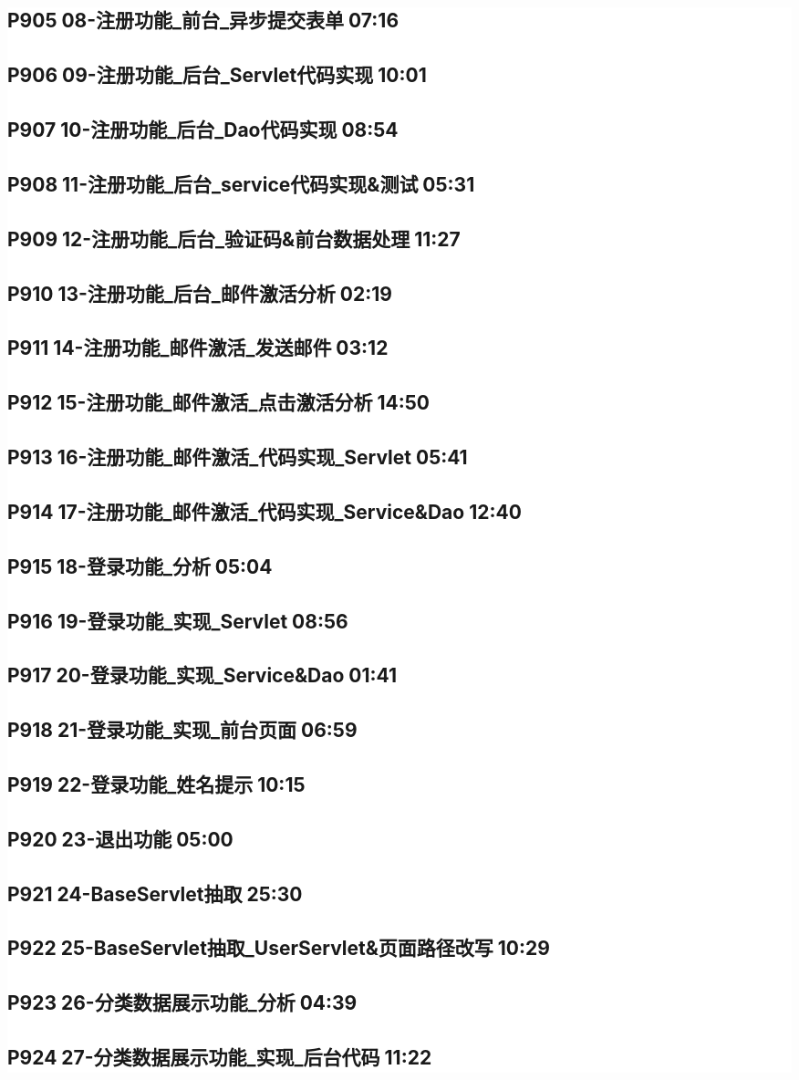 ## P905 08-注册功能_前台_异步提交表单 07:16

## P906 09-注册功能_后台_Servlet代码实现 10:01

## P907 10-注册功能_后台_Dao代码实现 08:54

## P908 11-注册功能_后台_service代码实现&测试 05:31

## P909 12-注册功能_后台_验证码&前台数据处理 11:27

## P910 13-注册功能_后台_邮件激活分析 02:19

## P911 14-注册功能_邮件激活_发送邮件 03:12

## P912 15-注册功能_邮件激活_点击激活分析 14:50

## P913 16-注册功能_邮件激活_代码实现_Servlet 05:41

## P914 17-注册功能_邮件激活_代码实现_Service&Dao 12:40

## P915 18-登录功能_分析 05:04

## P916 19-登录功能_实现_Servlet 08:56

## P917 20-登录功能_实现_Service&Dao 01:41

## P918 21-登录功能_实现_前台页面 06:59

## P919 22-登录功能_姓名提示 10:15

## P920 23-退出功能 05:00

## P921 24-BaseServlet抽取 25:30

## P922 25-BaseServlet抽取_UserServlet&页面路径改写 10:29

## P923 26-分类数据展示功能_分析 04:39

## P924 27-分类数据展示功能_实现_后台代码 11:22
